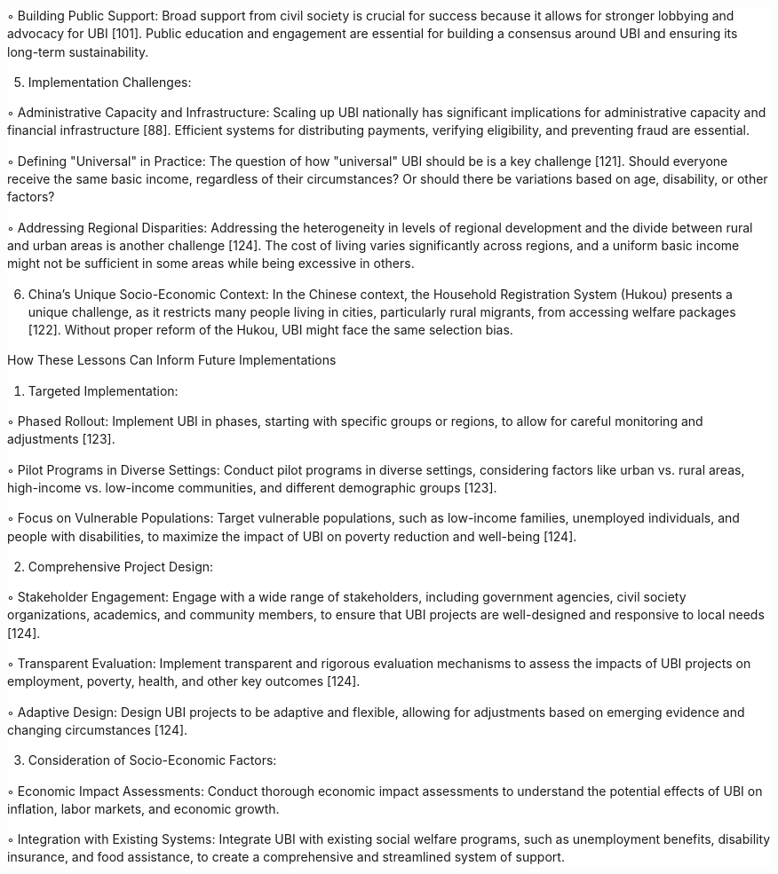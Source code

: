 ◦ Building Public Support: Broad support from civil society is crucial for success because it allows for stronger lobbying and advocacy for UBI \[101\]. Public education and engagement are essential for building a consensus around UBI and ensuring its long-term sustainability.

5. Implementation Challenges:

◦ Administrative Capacity and Infrastructure: Scaling up UBI nationally has significant implications for administrative capacity and financial infrastructure \[88\]. Efficient systems for distributing payments, verifying eligibility, and preventing fraud are essential.

◦ Defining "Universal" in Practice: The question of how "universal" UBI should be is a key challenge \[121\]. Should everyone receive the same basic income, regardless of their circumstances? Or should there be variations based on age, disability, or other factors?

◦ Addressing Regional Disparities: Addressing the heterogeneity in levels of regional development and the divide between rural and urban areas is another challenge \[124\]. The cost of living varies significantly across regions, and a uniform basic income might not be sufficient in some areas while being excessive in others.

6. China’s Unique Socio-Economic Context: In the Chinese context, the Household Registration System (Hukou) presents a unique challenge, as it restricts many people living in cities, particularly rural migrants, from accessing welfare packages \[122\]. Without proper reform of the Hukou, UBI might face the same selection bias.

How These Lessons Can Inform Future Implementations

1. Targeted Implementation:

◦ Phased Rollout: Implement UBI in phases, starting with specific groups or regions, to allow for careful monitoring and adjustments \[123\].

◦ Pilot Programs in Diverse Settings: Conduct pilot programs in diverse settings, considering factors like urban vs. rural areas, high-income vs. low-income communities, and different demographic groups \[123\].

◦ Focus on Vulnerable Populations: Target vulnerable populations, such as low-income families, unemployed individuals, and people with disabilities, to maximize the impact of UBI on poverty reduction and well-being \[124\].

2. Comprehensive Project Design:

◦ Stakeholder Engagement: Engage with a wide range of stakeholders, including government agencies, civil society organizations, academics, and community members, to ensure that UBI projects are well-designed and responsive to local needs \[124\].

◦ Transparent Evaluation: Implement transparent and rigorous evaluation mechanisms to assess the impacts of UBI projects on employment, poverty, health, and other key outcomes \[124\].

◦ Adaptive Design: Design UBI projects to be adaptive and flexible, allowing for adjustments based on emerging evidence and changing circumstances \[124\].

3. Consideration of Socio-Economic Factors:

◦ Economic Impact Assessments: Conduct thorough economic impact assessments to understand the potential effects of UBI on inflation, labor markets, and economic growth.

◦ Integration with Existing Systems: Integrate UBI with existing social welfare programs, such as unemployment benefits, disability insurance, and food assistance, to create a comprehensive and streamlined system of support.
